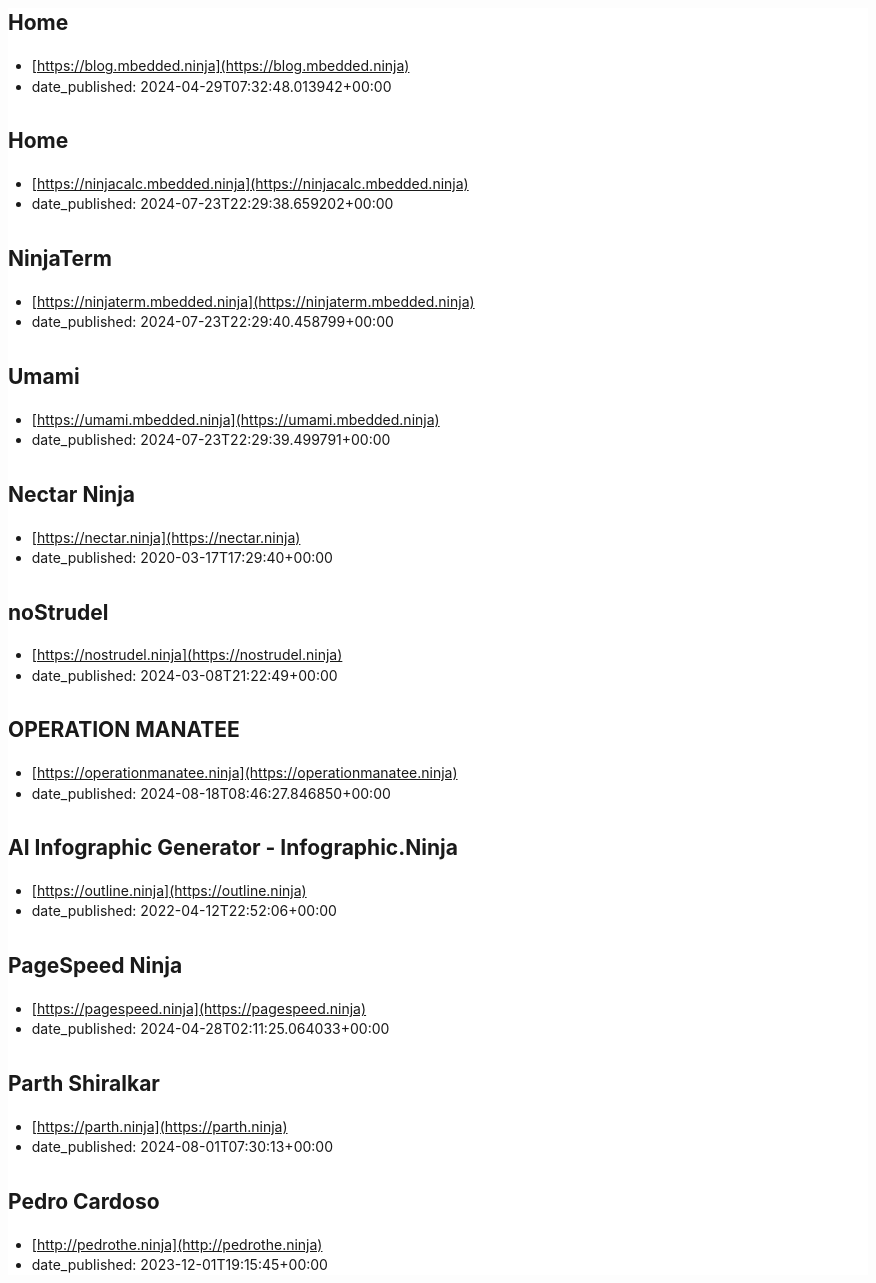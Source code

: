  ## Home
 - [https://blog.mbedded.ninja](https://blog.mbedded.ninja)
 - date_published: 2024-04-29T07:32:48.013942+00:00

 ## Home
 - [https://ninjacalc.mbedded.ninja](https://ninjacalc.mbedded.ninja)
 - date_published: 2024-07-23T22:29:38.659202+00:00

 ## NinjaTerm
 - [https://ninjaterm.mbedded.ninja](https://ninjaterm.mbedded.ninja)
 - date_published: 2024-07-23T22:29:40.458799+00:00

 ## Umami
 - [https://umami.mbedded.ninja](https://umami.mbedded.ninja)
 - date_published: 2024-07-23T22:29:39.499791+00:00

 ## Nectar Ninja
 - [https://nectar.ninja](https://nectar.ninja)
 - date_published: 2020-03-17T17:29:40+00:00

 ## noStrudel
 - [https://nostrudel.ninja](https://nostrudel.ninja)
 - date_published: 2024-03-08T21:22:49+00:00

 ## OPERATION MANATEE
 - [https://operationmanatee.ninja](https://operationmanatee.ninja)
 - date_published: 2024-08-18T08:46:27.846850+00:00

 ## AI Infographic Generator - Infographic.Ninja
 - [https://outline.ninja](https://outline.ninja)
 - date_published: 2022-04-12T22:52:06+00:00

 ## PageSpeed Ninja
 - [https://pagespeed.ninja](https://pagespeed.ninja)
 - date_published: 2024-04-28T02:11:25.064033+00:00

 ## Parth Shiralkar
 - [https://parth.ninja](https://parth.ninja)
 - date_published: 2024-08-01T07:30:13+00:00

 ## Pedro Cardoso
 - [http://pedrothe.ninja](http://pedrothe.ninja)
 - date_published: 2023-12-01T19:15:45+00:00
